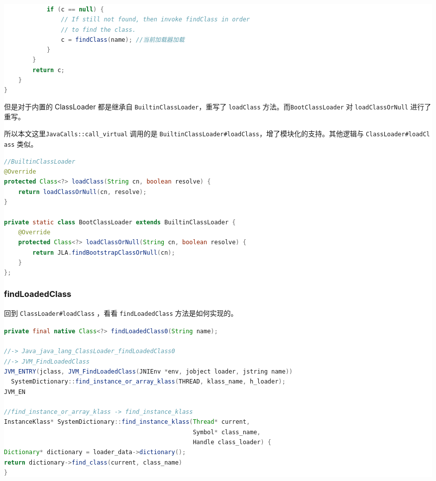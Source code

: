 ```java
            if (c == null) {
                // If still not found, then invoke findClass in order
                // to find the class.
                c = findClass(name); //当前加载器加载
            }
        }
        return c;
    }
}
```

但是对于内置的 ClassLoader 都是继承自 `BuiltinClassLoader`，重写了 `loadClass` 方法。而`BootClassLoader` 对 `loadClassOrNull` 进行了重写。

所以本文这里`JavaCalls::call_virtual`  调用的是 `BuiltinClassLoader#loadClass`，增了模块化的支持。其他逻辑与 `ClassLoader#loadClass` 类似。

```java
//BuiltinClassLoader
@Override
protected Class<?> loadClass(String cn, boolean resolve) {
    return loadClassOrNull(cn, resolve);
}

private static class BootClassLoader extends BuiltinClassLoader {
    @Override
    protected Class<?> loadClassOrNull(String cn, boolean resolve) {
        return JLA.findBootstrapClassOrNull(cn);
    }
};
```

### findLoadedClass

回到 `ClassLoader#loadClass` ，看看 `findLoadedClass` 方法是如何实现的。

```java
private final native Class<?> findLoadedClass0(String name);

//-> Java_java_lang_ClassLoader_findLoadedClass0
//-> JVM_FindLoadedClass
JVM_ENTRY(jclass, JVM_FindLoadedClass(JNIEnv *env, jobject loader, jstring name))
  SystemDictionary::find_instance_or_array_klass(THREAD, klass_name, h_loader);
JVM_EN

//find_instance_or_array_klass -> find_instance_klass
InstanceKlass* SystemDictionary::find_instance_klass(Thread* current,
                                                     Symbol* class_name,
                                                     Handle class_loader) {
Dictionary* dictionary = loader_data->dictionary();
return dictionary->find_class(current, class_name)
}
```
